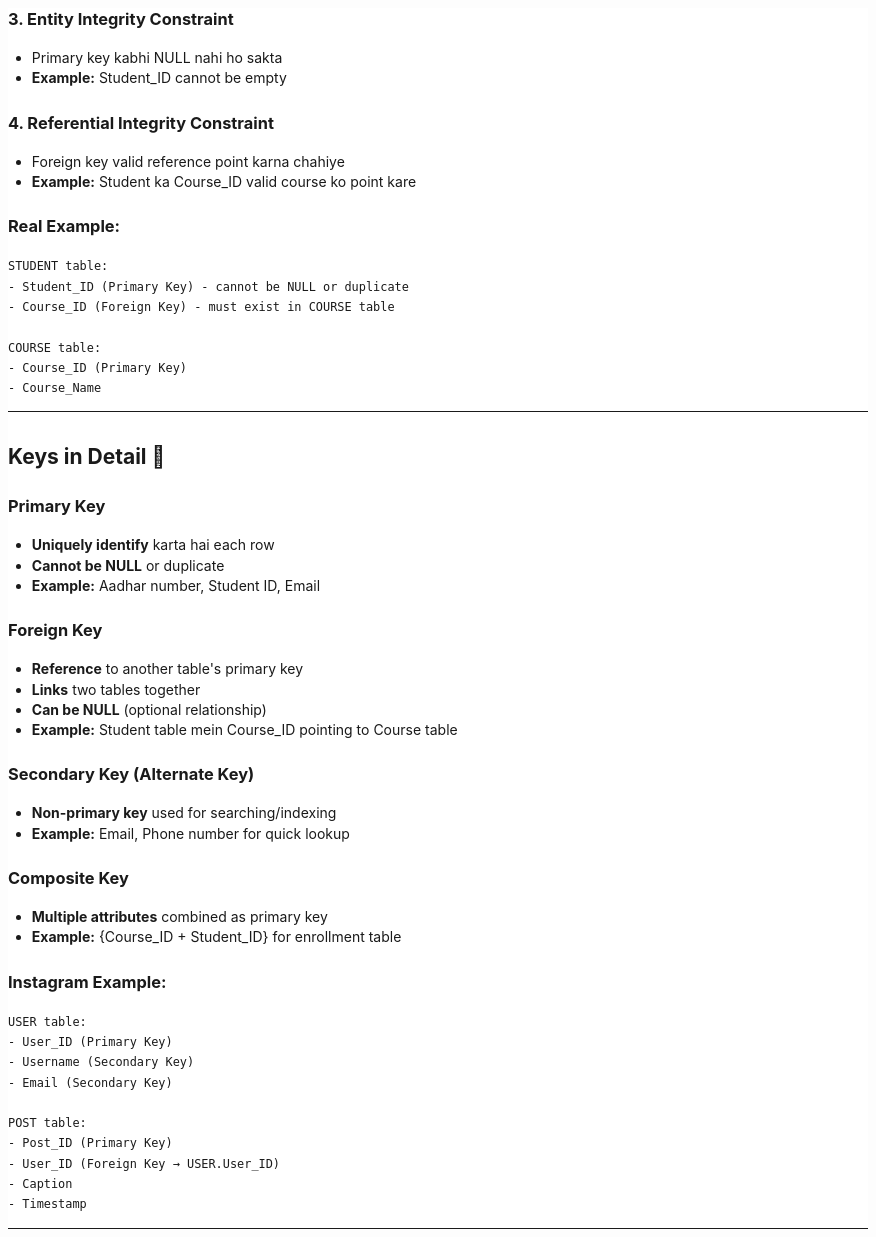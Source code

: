 ### **3. Entity Integrity Constraint**
- Primary key kabhi NULL nahi ho sakta
- **Example:** Student_ID cannot be empty

### **4. Referential Integrity Constraint**
- Foreign key valid reference point karna chahiye
- **Example:** Student ka Course_ID valid course ko point kare

### **Real Example:**
```
STUDENT table:
- Student_ID (Primary Key) - cannot be NULL or duplicate
- Course_ID (Foreign Key) - must exist in COURSE table

COURSE table:
- Course_ID (Primary Key)
- Course_Name
```

---

## Keys in Detail 🔑

### **Primary Key**
- **Uniquely identify** karta hai each row
- **Cannot be NULL** or duplicate
- **Example:** Aadhar number, Student ID, Email

### **Foreign Key**
- **Reference** to another table's primary key
- **Links** two tables together
- **Can be NULL** (optional relationship)
- **Example:** Student table mein Course_ID pointing to Course table

### **Secondary Key (Alternate Key)**
- **Non-primary key** used for searching/indexing
- **Example:** Email, Phone number for quick lookup

### **Composite Key**
- **Multiple attributes** combined as primary key
- **Example:** {Course_ID + Student_ID} for enrollment table

### **Instagram Example:**
```
USER table:
- User_ID (Primary Key)
- Username (Secondary Key)
- Email (Secondary Key)

POST table:
- Post_ID (Primary Key)  
- User_ID (Foreign Key → USER.User_ID)
- Caption
- Timestamp
```

---